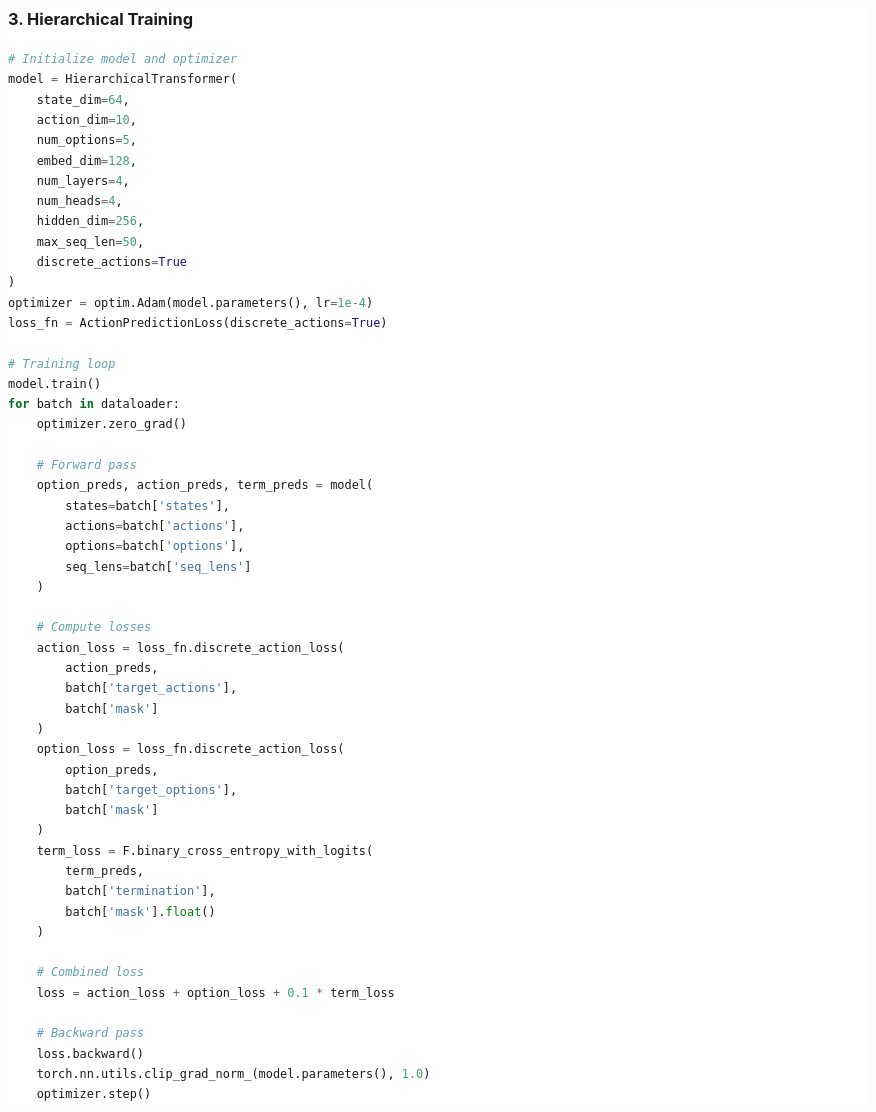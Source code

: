 ### 3. Hierarchical Training

```python
# Initialize model and optimizer
model = HierarchicalTransformer(
    state_dim=64,
    action_dim=10,
    num_options=5,
    embed_dim=128,
    num_layers=4,
    num_heads=4,
    hidden_dim=256,
    max_seq_len=50,
    discrete_actions=True
)
optimizer = optim.Adam(model.parameters(), lr=1e-4)
loss_fn = ActionPredictionLoss(discrete_actions=True)

# Training loop
model.train()
for batch in dataloader:
    optimizer.zero_grad()
    
    # Forward pass
    option_preds, action_preds, term_preds = model(
        states=batch['states'],
        actions=batch['actions'],
        options=batch['options'],
        seq_lens=batch['seq_lens']
    )
    
    # Compute losses
    action_loss = loss_fn.discrete_action_loss(
        action_preds,
        batch['target_actions'],
        batch['mask']
    )
    option_loss = loss_fn.discrete_action_loss(
        option_preds,
        batch['target_options'],
        batch['mask']
    )
    term_loss = F.binary_cross_entropy_with_logits(
        term_preds,
        batch['termination'],
        batch['mask'].float()
    )
    
    # Combined loss
    loss = action_loss + option_loss + 0.1 * term_loss
    
    # Backward pass
    loss.backward()
    torch.nn.utils.clip_grad_norm_(model.parameters(), 1.0)
    optimizer.step()
```
